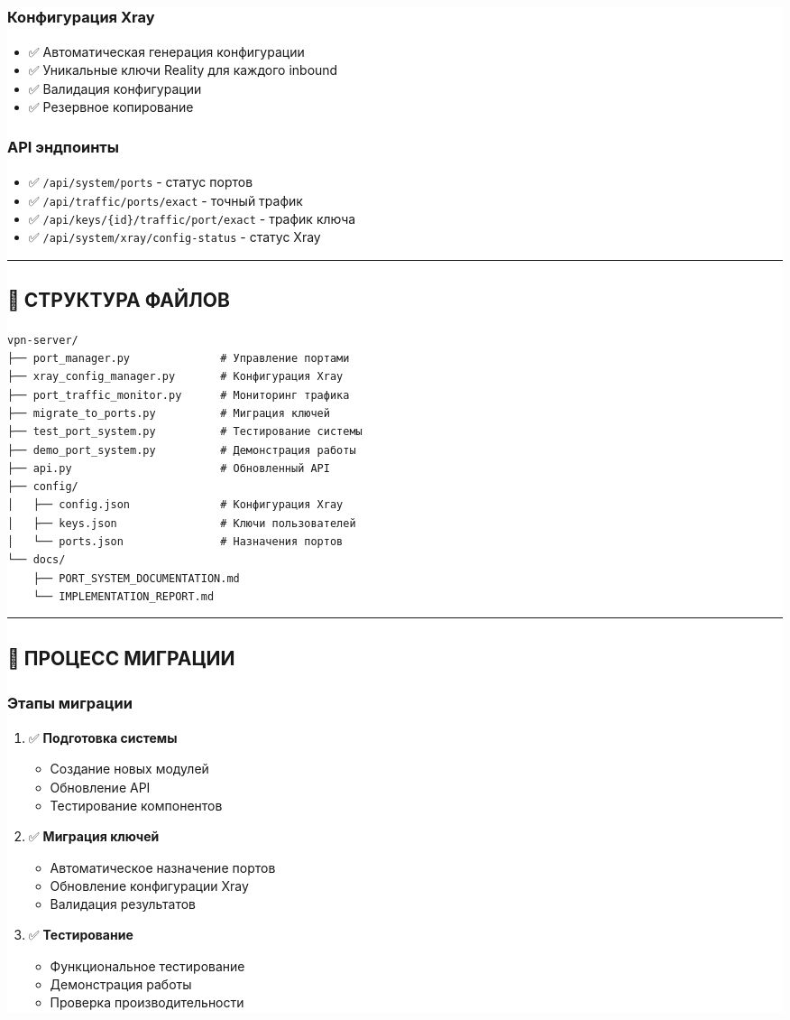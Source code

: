 ### Конфигурация Xray
- ✅ Автоматическая генерация конфигурации
- ✅ Уникальные ключи Reality для каждого inbound
- ✅ Валидация конфигурации
- ✅ Резервное копирование

### API эндпоинты
- ✅ `/api/system/ports` - статус портов
- ✅ `/api/traffic/ports/exact` - точный трафик
- ✅ `/api/keys/{id}/traffic/port/exact` - трафик ключа
- ✅ `/api/system/xray/config-status` - статус Xray

---

## 📁 СТРУКТУРА ФАЙЛОВ

```
vpn-server/
├── port_manager.py              # Управление портами
├── xray_config_manager.py       # Конфигурация Xray
├── port_traffic_monitor.py      # Мониторинг трафика
├── migrate_to_ports.py          # Миграция ключей
├── test_port_system.py          # Тестирование системы
├── demo_port_system.py          # Демонстрация работы
├── api.py                       # Обновленный API
├── config/
│   ├── config.json              # Конфигурация Xray
│   ├── keys.json                # Ключи пользователей
│   └── ports.json               # Назначения портов
└── docs/
    ├── PORT_SYSTEM_DOCUMENTATION.md
    └── IMPLEMENTATION_REPORT.md
```

---

## 🔄 ПРОЦЕСС МИГРАЦИИ

### Этапы миграции
1. ✅ **Подготовка системы**
   - Создание новых модулей
   - Обновление API
   - Тестирование компонентов

2. ✅ **Миграция ключей**
   - Автоматическое назначение портов
   - Обновление конфигурации Xray
   - Валидация результатов

3. ✅ **Тестирование**
   - Функциональное тестирование
   - Демонстрация работы
   - Проверка производительности
